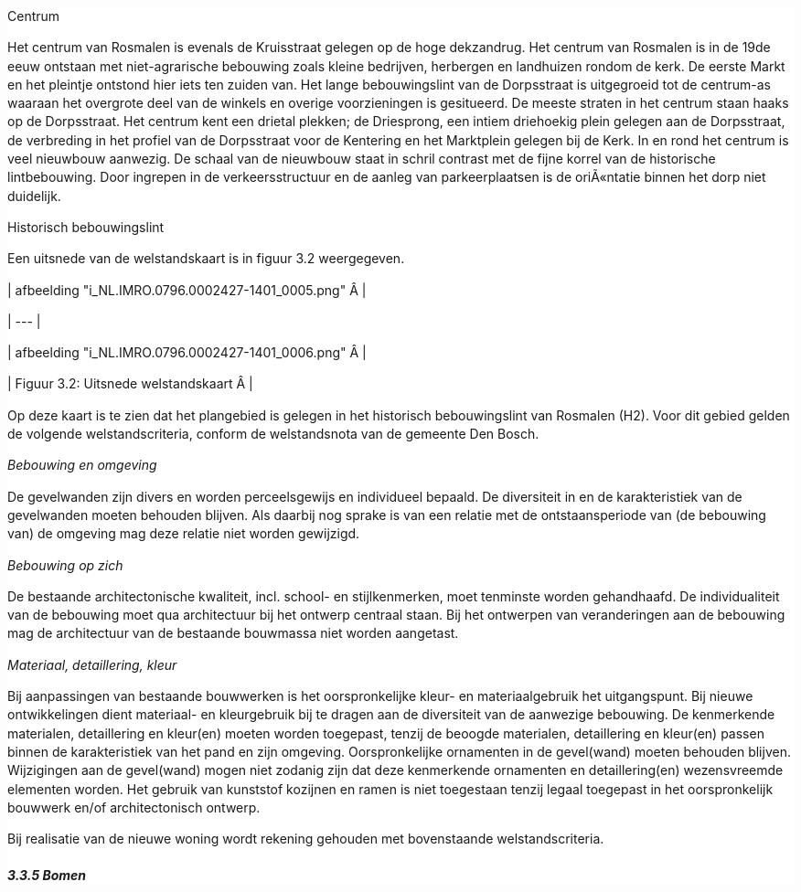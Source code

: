 Centrum

Het centrum van Rosmalen is evenals de Kruisstraat gelegen op de hoge dekzandrug. Het centrum van Rosmalen is in de 19de eeuw ontstaan met niet\-agrarische bebouwing zoals kleine bedrijven, herbergen en landhuizen rondom de kerk. De eerste Markt en het pleintje ontstond hier iets ten zuiden van. Het lange bebouwingslint van de Dorpsstraat is uitgegroeid tot de centrum\-as waaraan het overgrote deel van de winkels en overige voorzieningen is gesitueerd. De meeste straten in het centrum staan haaks op de Dorpsstraat. Het centrum kent een drietal plekken; de Driesprong, een intiem driehoekig plein gelegen aan de Dorpsstraat, de verbreding in het profiel van de Dorpsstraat voor de Kentering en het Marktplein gelegen bij de Kerk. In en rond het centrum is veel nieuwbouw aanwezig. De schaal van de nieuwbouw staat in schril contrast met de fijne korrel van de historische lintbebouwing. Door ingrepen in de verkeersstructuur en de aanleg van parkeerplaatsen is de oriÃ«ntatie binnen het dorp niet duidelijk.

Historisch bebouwingslint

Een uitsnede van de welstandskaart is in figuur 3\.2 weergegeven.

| afbeelding "i_NL.IMRO.0796.0002427-1401_0005.png"   Â |

| --- |

| afbeelding "i_NL.IMRO.0796.0002427-1401_0006.png"   Â |

| Figuur 3\.2: Uitsnede welstandskaart   Â |

Op deze kaart is te zien dat het plangebied is gelegen in het historisch bebouwingslint van Rosmalen (H2\). Voor dit gebied gelden de volgende welstandscriteria, conform de welstandsnota van de gemeente Den Bosch.

*Bebouwing en omgeving*

De gevelwanden zijn divers en worden perceelsgewijs en individueel bepaald. De diversiteit in en de karakteristiek van de gevelwanden moeten behouden blijven. Als daarbij nog sprake is van een relatie met de ontstaansperiode van (de bebouwing van) de omgeving mag deze relatie niet worden gewijzigd.

*Bebouwing op zich*

De bestaande architectonische kwaliteit, incl. school\- en stijlkenmerken, moet tenminste worden gehandhaafd. De individualiteit van de bebouwing moet qua architectuur bij het ontwerp centraal staan. Bij het ontwerpen van veranderingen aan de bebouwing mag de architectuur van de bestaande bouwmassa niet worden aangetast.

*Materiaal, detaillering, kleur*

Bij aanpassingen van bestaande bouwwerken is het oorspronkelijke kleur\- en materiaalgebruik het uitgangspunt. Bij nieuwe ontwikkelingen dient materiaal\- en kleurgebruik bij te dragen aan de diversiteit van de aanwezige bebouwing. De kenmerkende materialen, detaillering en kleur(en) moeten worden toegepast, tenzij de beoogde materialen, detaillering en kleur(en) passen binnen de karakteristiek van het pand en zijn omgeving. Oorspronkelijke ornamenten in de gevel(wand) moeten behouden blijven. Wijzigingen aan de gevel(wand) mogen niet zodanig zijn dat deze kenmerkende ornamenten en detaillering(en) wezensvreemde elementen worden. Het gebruik van kunststof kozijnen en ramen is niet toegestaan tenzij legaal toegepast in het oorspronkelijk bouwwerk en/of architectonisch ontwerp.

Bij realisatie van de nieuwe woning wordt rekening gehouden met bovenstaande welstandscriteria.

##### 3\.3\.5 Bomen
